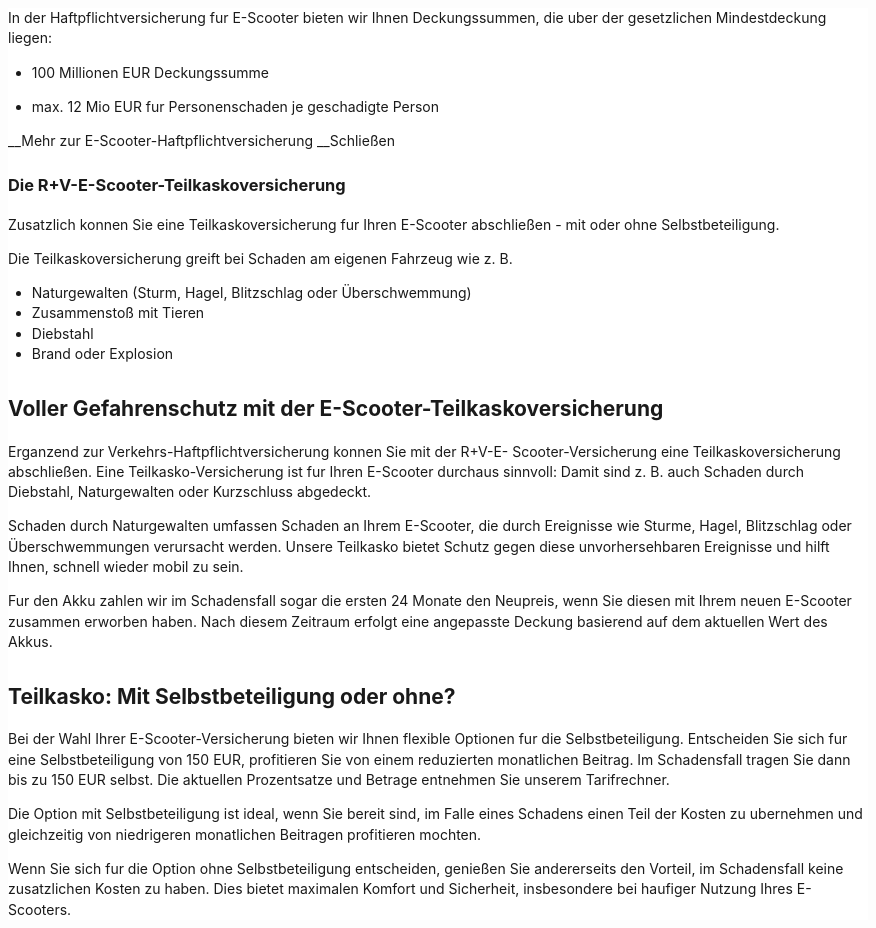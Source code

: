 In der Haftpflichtversicherung fur E-Scooter bieten wir Ihnen Deckungssummen,
die uber der gesetzlichen Mindestdeckung liegen:

  * 100 Millionen EUR Deckungssumme

  * max. 12 Mio EUR fur Personenschaden je geschadigte Person

__Mehr zur E-Scooter-Haftpflichtversicherung __Schließen

###  Die R+V-E-Scooter-Teilkaskoversicherung

Zusatzlich konnen Sie eine Teilkaskoversicherung fur Ihren E-Scooter
abschließen - mit oder ohne Selbstbeteiligung.

Die Teilkaskoversicherung greift bei Schaden am eigenen Fahrzeug wie z. B.

  * Naturgewalten (Sturm, Hagel, Blitzschlag oder Überschwemmung)
  * Zusammenstoß mit Tieren
  * Diebstahl
  * Brand oder Explosion

##  Voller Gefahrenschutz mit der E-Scooter-Teilkaskoversicherung

Erganzend zur Verkehrs-Haft­pflicht­versi­che­rung konnen Sie mit der R+V-E-
Scooter-Ver­si­che­rung eine Teilkaskoversicherung abschließen. Eine
Teilkasko-Versicherung ist fur Ihren E-Scooter durchaus sinnvoll: Damit sind
z. B. auch Schaden durch Diebstahl, Naturgewalten oder Kurzschluss abgedeckt.

Schaden durch Naturgewalten umfassen Schaden an Ihrem E-Scooter, die durch
Ereignisse wie Sturme, Hagel, Blitzschlag oder Überschwemmungen verursacht
werden. Unsere Teilkasko bietet Schutz gegen diese unvorhersehbaren Ereignisse
und hilft Ihnen, schnell wieder mobil zu sein.

Fur den Akku zahlen wir im Schadensfall sogar die ersten 24 Monate den
Neupreis, wenn Sie diesen mit Ihrem neuen E-Scooter zusammen erworben haben.
Nach diesem Zeitraum erfolgt eine angepasste Deckung basierend auf dem
aktuellen Wert des Akkus.

##  Teilkasko: Mit Selbstbeteiligung oder ohne?

Bei der Wahl Ihrer E-Scooter-Versicherung bieten wir Ihnen flexible Optionen
fur die Selbstbeteiligung. Entscheiden Sie sich fur eine Selbstbeteiligung von
150 EUR, profitieren Sie von einem reduzierten monatlichen Beitrag. Im
Schadensfall tragen Sie dann bis zu 150 EUR selbst. Die aktuellen Prozentsatze
und Betrage entnehmen Sie unserem Tarifrechner.

Die Option mit Selbstbeteiligung ist ideal, wenn Sie bereit sind, im Falle
eines Schadens einen Teil der Kosten zu ubernehmen und gleichzeitig von
niedrigeren monatlichen Beitragen profitieren mochten.

Wenn Sie sich fur die Option ohne Selbstbeteiligung entscheiden, genießen Sie
andererseits den Vorteil, im Schadensfall keine zusatzlichen Kosten zu haben.
Dies bietet maximalen Komfort und Sicherheit, insbesondere bei haufiger
Nutzung Ihres E-Scooters.

